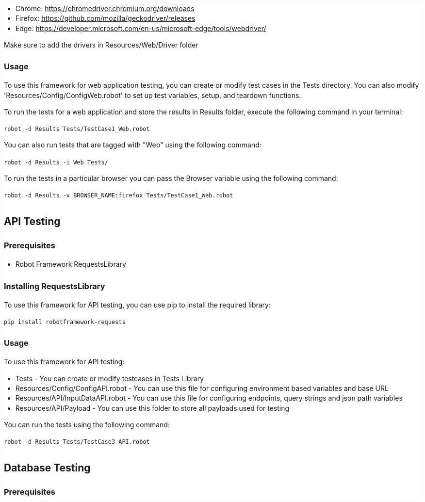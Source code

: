 - Chrome: https://chromedriver.chromium.org/downloads
- Firefox: https://github.com/mozilla/geckodriver/releases
- Edge: https://developer.microsoft.com/en-us/microsoft-edge/tools/webdriver/

Make sure to add the drivers in Resources/Web/Driver folder


### Usage
To use this framework for web application testing, you can create or modify test cases in the Tests directory. You can also modify 'Resources/Config/ConfigWeb.robot' to set up test variables, setup, and teardown functions. 

To run the tests for a web application and store the results in Results folder, execute the following command in your terminal:
````
robot -d Results Tests/TestCase1_Web.robot
````
You can also run tests that are tagged with "Web" using the following command:
```
robot -d Results -i Web Tests/
```
To run the tests in a particular browser you can pass the Browser variable using the following command:
```
robot -d Results -v BROWSER_NAME:firefox Tests/TestCase1_Web.robot
```
## API Testing
### Prerequisites

- Robot Framework RequestsLibrary

### Installing RequestsLibrary
To use this framework for API testing, you can use pip to install the required library:
```
pip install robotframework-requests
```
### Usage
To use this framework for API testing: 
- Tests - You can create or modify testcases in Tests Library
- Resources/Config/ConfigAPI.robot - You can use this file for configuring environment based variables and base URL
- Resources/API/InputDataAPI.robot - You can use this file for configuring endpoints, query strings and json path variables
- Resources/API/Payload - You can use this folder to store all payloads used for testing

You can run the tests using the following command:
```
robot -d Results Tests/TestCase3_API.robot
```
## Database Testing
### Prerequisites
